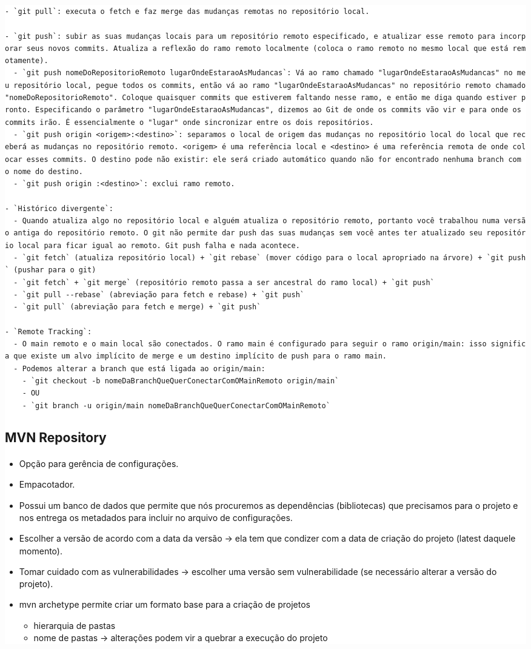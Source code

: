    - `git pull`: executa o fetch e faz merge das mudanças remotas no repositório local.

    - `git push`: subir as suas mudanças locais para um repositório remoto especificado, e atualizar esse remoto para incorporar seus novos commits. Atualiza a reflexão do ramo remoto localmente (coloca o ramo remoto no mesmo local que está remotamente).
      - `git push nomeDoRepositorioRemoto lugarOndeEstaraoAsMudancas`: Vá ao ramo chamado "lugarOndeEstaraoAsMudancas" no meu repositório local, pegue todos os commits, então vá ao ramo "lugarOndeEstaraoAsMudancas" no repositório remoto chamado "nomeDoRepositorioRemoto". Coloque quaisquer commits que estiverem faltando nesse ramo, e então me diga quando estiver pronto. Especificando o parâmetro "lugarOndeEstaraoAsMudancas", dizemos ao Git de onde os commits vão vir e para onde os commits irão. É essencialmente o "lugar" onde sincronizar entre os dois repositórios.
      - `git push origin <origem>:<destino>`: separamos o local de origem das mudanças no repositório local do local que receberá as mudanças no repositório remoto. <origem> é uma referência local e <destino> é uma referência remota de onde colocar esses commits. O destino pode não existir: ele será criado automático quando não for encontrado nenhuma branch com o nome do destino.
      - `git push origin :<destino>`: exclui ramo remoto.

    - `Histórico divergente`:
      - Quando atualiza algo no repositório local e alguém atualiza o repositório remoto, portanto você trabalhou numa versão antiga do repositório remoto. O git não permite dar push das suas mudanças sem você antes ter atualizado seu repositório local para ficar igual ao remoto. Git push falha e nada acontece.
      - `git fetch` (atualiza repositório local) + `git rebase` (mover código para o local apropriado na árvore) + `git push` (pushar para o git)
      - `git fetch` + `git merge` (repositório remoto passa a ser ancestral do ramo local) + `git push`
      - `git pull --rebase` (abreviação para fetch e rebase) + `git push`
      - `git pull` (abreviação para fetch e merge) + `git push`

    - `Remote Tracking`:
      - O main remoto e o main local são conectados. O ramo main é configurado para seguir o ramo origin/main: isso significa que existe um alvo implícito de merge e um destino implícito de push para o ramo main.
      - Podemos alterar a branch que está ligada ao origin/main:
        - `git checkout -b nomeDaBranchQueQuerConectarComOMainRemoto origin/main`
        - OU
        - `git branch -u origin/main nomeDaBranchQueQuerConectarComOMainRemoto`



## MVN Repository

- Opção para gerência de configurações.
- Empacotador.
- Possui um banco de dados que permite que nós procuremos as dependências (bibliotecas) que precisamos para o projeto e nos entrega os metadados para incluir no arquivo de configurações.
- Escolher a versão de acordo com a data da versão -> ela tem que condizer com a data de criação do projeto (latest daquele momento).
- Tomar cuidado com as vulnerabilidades -> escolher uma versão sem vulnerabilidade (se necessário alterar a versão do projeto).

- mvn archetype permite criar um formato base para a criação de projetos
  - hierarquia de pastas
  - nome de pastas -> alterações podem vir a quebrar a execução do projeto

